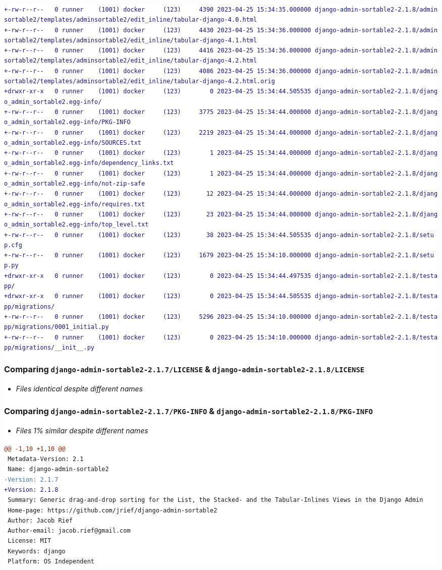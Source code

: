 ```diff
+-rw-r--r--   0 runner    (1001) docker     (123)     4390 2023-04-25 15:34:35.000000 django-admin-sortable2-2.1.8/adminsortable2/templates/adminsortable2/edit_inline/tabular-django-4.0.html
+-rw-r--r--   0 runner    (1001) docker     (123)     4430 2023-04-25 15:34:36.000000 django-admin-sortable2-2.1.8/adminsortable2/templates/adminsortable2/edit_inline/tabular-django-4.1.html
+-rw-r--r--   0 runner    (1001) docker     (123)     4416 2023-04-25 15:34:36.000000 django-admin-sortable2-2.1.8/adminsortable2/templates/adminsortable2/edit_inline/tabular-django-4.2.html
+-rw-r--r--   0 runner    (1001) docker     (123)     4086 2023-04-25 15:34:36.000000 django-admin-sortable2-2.1.8/adminsortable2/templates/adminsortable2/edit_inline/tabular-django-4.2.html.orig
+drwxr-xr-x   0 runner    (1001) docker     (123)        0 2023-04-25 15:34:44.505535 django-admin-sortable2-2.1.8/django_admin_sortable2.egg-info/
+-rw-r--r--   0 runner    (1001) docker     (123)     3775 2023-04-25 15:34:44.000000 django-admin-sortable2-2.1.8/django_admin_sortable2.egg-info/PKG-INFO
+-rw-r--r--   0 runner    (1001) docker     (123)     2219 2023-04-25 15:34:44.000000 django-admin-sortable2-2.1.8/django_admin_sortable2.egg-info/SOURCES.txt
+-rw-r--r--   0 runner    (1001) docker     (123)        1 2023-04-25 15:34:44.000000 django-admin-sortable2-2.1.8/django_admin_sortable2.egg-info/dependency_links.txt
+-rw-r--r--   0 runner    (1001) docker     (123)        1 2023-04-25 15:34:44.000000 django-admin-sortable2-2.1.8/django_admin_sortable2.egg-info/not-zip-safe
+-rw-r--r--   0 runner    (1001) docker     (123)       12 2023-04-25 15:34:44.000000 django-admin-sortable2-2.1.8/django_admin_sortable2.egg-info/requires.txt
+-rw-r--r--   0 runner    (1001) docker     (123)       23 2023-04-25 15:34:44.000000 django-admin-sortable2-2.1.8/django_admin_sortable2.egg-info/top_level.txt
+-rw-r--r--   0 runner    (1001) docker     (123)       38 2023-04-25 15:34:44.505535 django-admin-sortable2-2.1.8/setup.cfg
+-rw-r--r--   0 runner    (1001) docker     (123)     1679 2023-04-25 15:34:10.000000 django-admin-sortable2-2.1.8/setup.py
+drwxr-xr-x   0 runner    (1001) docker     (123)        0 2023-04-25 15:34:44.497535 django-admin-sortable2-2.1.8/testapp/
+drwxr-xr-x   0 runner    (1001) docker     (123)        0 2023-04-25 15:34:44.505535 django-admin-sortable2-2.1.8/testapp/migrations/
+-rw-r--r--   0 runner    (1001) docker     (123)     5296 2023-04-25 15:34:10.000000 django-admin-sortable2-2.1.8/testapp/migrations/0001_initial.py
+-rw-r--r--   0 runner    (1001) docker     (123)        0 2023-04-25 15:34:10.000000 django-admin-sortable2-2.1.8/testapp/migrations/__init__.py
```

### Comparing `django-admin-sortable2-2.1.7/LICENSE` & `django-admin-sortable2-2.1.8/LICENSE`

 * *Files identical despite different names*

### Comparing `django-admin-sortable2-2.1.7/PKG-INFO` & `django-admin-sortable2-2.1.8/PKG-INFO`

 * *Files 1% similar despite different names*

```diff
@@ -1,10 +1,10 @@
 Metadata-Version: 2.1
 Name: django-admin-sortable2
-Version: 2.1.7
+Version: 2.1.8
 Summary: Generic drag-and-drop sorting for the List, the Stacked- and the Tabular-Inlines Views in the Django Admin
 Home-page: https://github.com/jrief/django-admin-sortable2
 Author: Jacob Rief
 Author-email: jacob.rief@gmail.com
 License: MIT
 Keywords: django
 Platform: OS Independent
```
